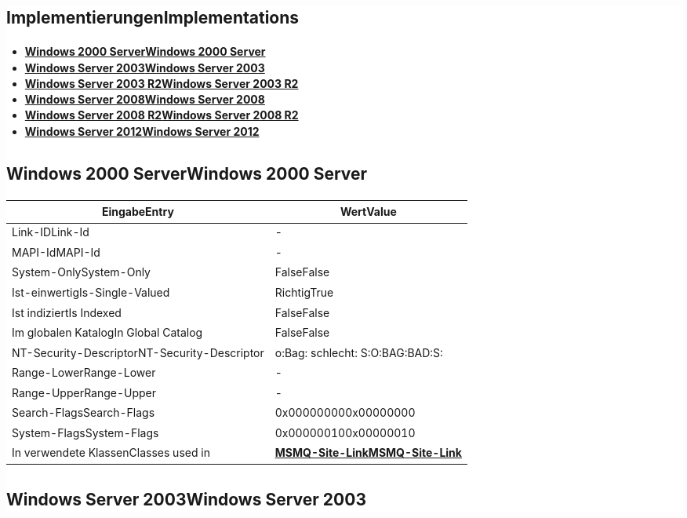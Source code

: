 

## <a name="implementations"></a><span data-ttu-id="7421d-123">Implementierungen</span><span class="sxs-lookup"><span data-stu-id="7421d-123">Implementations</span></span>

-   [<span data-ttu-id="7421d-124">**Windows 2000 Server**</span><span class="sxs-lookup"><span data-stu-id="7421d-124">**Windows 2000 Server**</span></span>](#windows-2000-server)
-   [<span data-ttu-id="7421d-125">**Windows Server 2003**</span><span class="sxs-lookup"><span data-stu-id="7421d-125">**Windows Server 2003**</span></span>](#windows-server-2003)
-   [<span data-ttu-id="7421d-126">**Windows Server 2003 R2**</span><span class="sxs-lookup"><span data-stu-id="7421d-126">**Windows Server 2003 R2**</span></span>](#windows-server-2003-r2)
-   [<span data-ttu-id="7421d-127">**Windows Server 2008**</span><span class="sxs-lookup"><span data-stu-id="7421d-127">**Windows Server 2008**</span></span>](#windows-server-2008)
-   [<span data-ttu-id="7421d-128">**Windows Server 2008 R2**</span><span class="sxs-lookup"><span data-stu-id="7421d-128">**Windows Server 2008 R2**</span></span>](#windows-server-2008-r2)
-   [<span data-ttu-id="7421d-129">**Windows Server 2012**</span><span class="sxs-lookup"><span data-stu-id="7421d-129">**Windows Server 2012**</span></span>](#windows-server-2012)

## <a name="windows-2000-server"></a><span data-ttu-id="7421d-130">Windows 2000 Server</span><span class="sxs-lookup"><span data-stu-id="7421d-130">Windows 2000 Server</span></span>



| <span data-ttu-id="7421d-131">Eingabe</span><span class="sxs-lookup"><span data-stu-id="7421d-131">Entry</span></span> | <span data-ttu-id="7421d-132">Wert</span><span class="sxs-lookup"><span data-stu-id="7421d-132">Value</span></span> |
|------------------------|-----------------------------------------------------|
| <span data-ttu-id="7421d-133">Link-ID</span><span class="sxs-lookup"><span data-stu-id="7421d-133">Link-Id</span></span>                | \-                                                  |
| <span data-ttu-id="7421d-134">MAPI-Id</span><span class="sxs-lookup"><span data-stu-id="7421d-134">MAPI-Id</span></span>                | \-                                                  |
| <span data-ttu-id="7421d-135">System-Only</span><span class="sxs-lookup"><span data-stu-id="7421d-135">System-Only</span></span>            | <span data-ttu-id="7421d-136">False</span><span class="sxs-lookup"><span data-stu-id="7421d-136">False</span></span>                                               |
| <span data-ttu-id="7421d-137">Ist-einwertig</span><span class="sxs-lookup"><span data-stu-id="7421d-137">Is-Single-Valued</span></span>       | <span data-ttu-id="7421d-138">Richtig</span><span class="sxs-lookup"><span data-stu-id="7421d-138">True</span></span>                                                |
| <span data-ttu-id="7421d-139">Ist indiziert</span><span class="sxs-lookup"><span data-stu-id="7421d-139">Is Indexed</span></span>             | <span data-ttu-id="7421d-140">False</span><span class="sxs-lookup"><span data-stu-id="7421d-140">False</span></span>                                               |
| <span data-ttu-id="7421d-141">Im globalen Katalog</span><span class="sxs-lookup"><span data-stu-id="7421d-141">In Global Catalog</span></span>      | <span data-ttu-id="7421d-142">False</span><span class="sxs-lookup"><span data-stu-id="7421d-142">False</span></span>                                               |
| <span data-ttu-id="7421d-143">NT-Security-Descriptor</span><span class="sxs-lookup"><span data-stu-id="7421d-143">NT-Security-Descriptor</span></span> | <span data-ttu-id="7421d-144">o:Bag: schlecht: S:</span><span class="sxs-lookup"><span data-stu-id="7421d-144">O:BAG:BAD:S:</span></span>                                        |
| <span data-ttu-id="7421d-145">Range-Lower</span><span class="sxs-lookup"><span data-stu-id="7421d-145">Range-Lower</span></span>            | \-                                                  |
| <span data-ttu-id="7421d-146">Range-Upper</span><span class="sxs-lookup"><span data-stu-id="7421d-146">Range-Upper</span></span>            | \-                                                  |
| <span data-ttu-id="7421d-147">Search-Flags</span><span class="sxs-lookup"><span data-stu-id="7421d-147">Search-Flags</span></span>           | <span data-ttu-id="7421d-148">0x00000000</span><span class="sxs-lookup"><span data-stu-id="7421d-148">0x00000000</span></span>                                          |
| <span data-ttu-id="7421d-149">System-Flags</span><span class="sxs-lookup"><span data-stu-id="7421d-149">System-Flags</span></span>           | <span data-ttu-id="7421d-150">0x00000010</span><span class="sxs-lookup"><span data-stu-id="7421d-150">0x00000010</span></span>                                          |
| <span data-ttu-id="7421d-151">In verwendete Klassen</span><span class="sxs-lookup"><span data-stu-id="7421d-151">Classes used in</span></span>        | [<span data-ttu-id="7421d-152">**MSMQ-Site-Link**</span><span class="sxs-lookup"><span data-stu-id="7421d-152">**MSMQ-Site-Link**</span></span>](c-msmqsitelink.md)<br/> |



## <a name="windows-server-2003"></a><span data-ttu-id="7421d-153">Windows Server 2003</span><span class="sxs-lookup"><span data-stu-id="7421d-153">Windows Server 2003</span></span>
